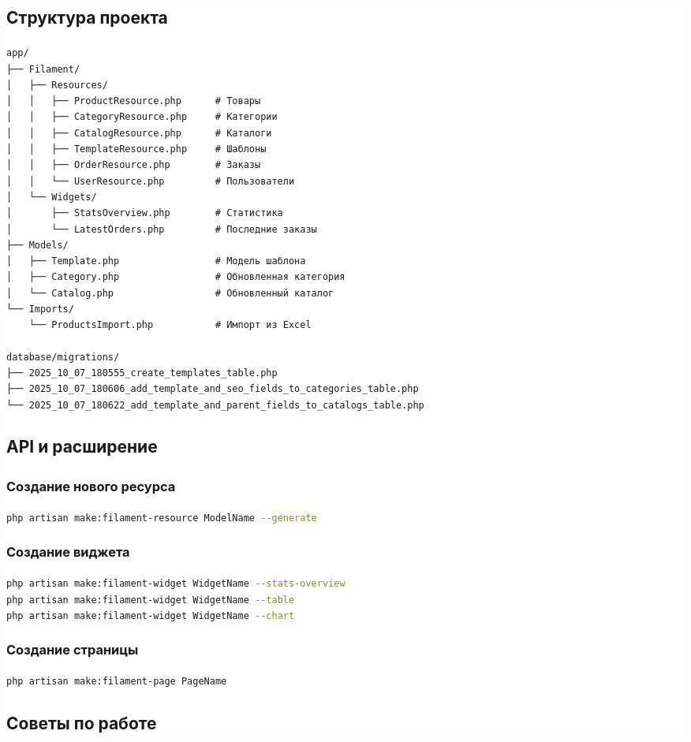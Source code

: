 ## Структура проекта

```
app/
├── Filament/
│   ├── Resources/
│   │   ├── ProductResource.php      # Товары
│   │   ├── CategoryResource.php     # Категории
│   │   ├── CatalogResource.php      # Каталоги
│   │   ├── TemplateResource.php     # Шаблоны
│   │   ├── OrderResource.php        # Заказы
│   │   └── UserResource.php         # Пользователи
│   └── Widgets/
│       ├── StatsOverview.php        # Статистика
│       └── LatestOrders.php         # Последние заказы
├── Models/
│   ├── Template.php                 # Модель шаблона
│   ├── Category.php                 # Обновленная категория
│   └── Catalog.php                  # Обновленный каталог
└── Imports/
    └── ProductsImport.php           # Импорт из Excel

database/migrations/
├── 2025_10_07_180555_create_templates_table.php
├── 2025_10_07_180606_add_template_and_seo_fields_to_categories_table.php
└── 2025_10_07_180622_add_template_and_parent_fields_to_catalogs_table.php
```

## API и расширение

### Создание нового ресурса

```bash
php artisan make:filament-resource ModelName --generate
```

### Создание виджета

```bash
php artisan make:filament-widget WidgetName --stats-overview
php artisan make:filament-widget WidgetName --table
php artisan make:filament-widget WidgetName --chart
```

### Создание страницы

```bash
php artisan make:filament-page PageName
```

## Советы по работе
